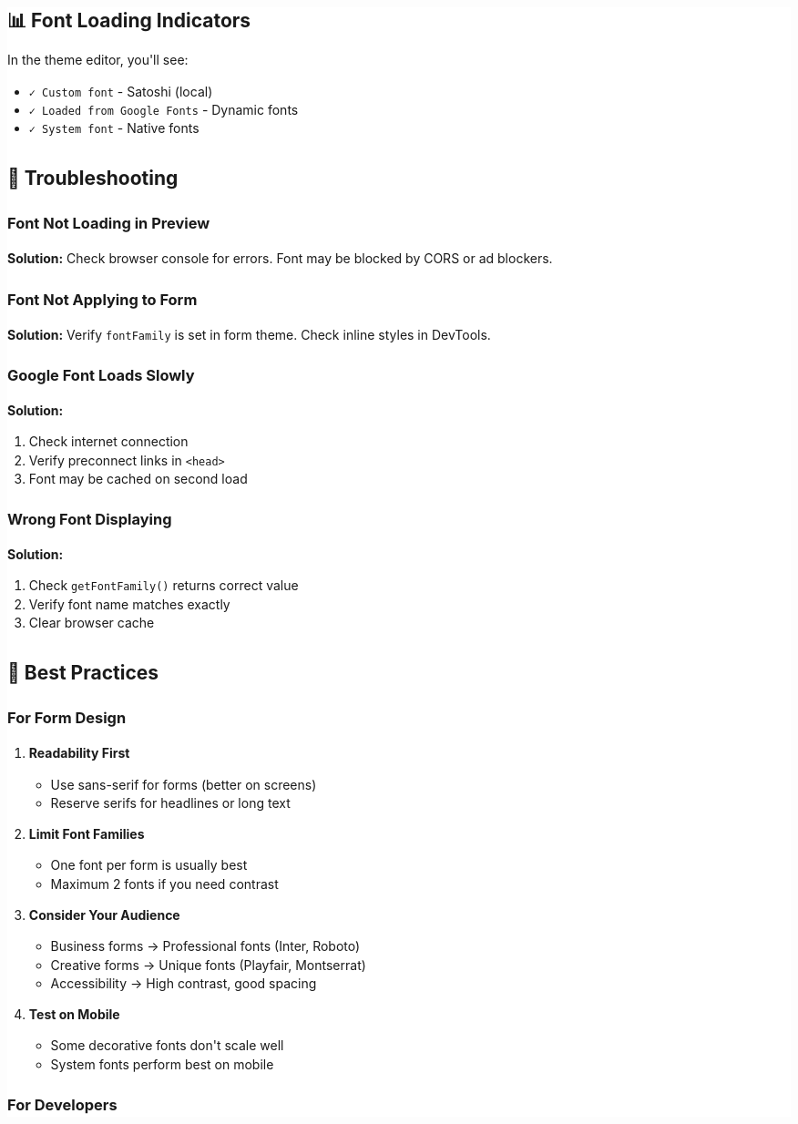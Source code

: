 ## 📊 Font Loading Indicators

In the theme editor, you'll see:
- `✓ Custom font` - Satoshi (local)
- `✓ Loaded from Google Fonts` - Dynamic fonts
- `✓ System font` - Native fonts

## 🐛 Troubleshooting

### Font Not Loading in Preview
**Solution:** Check browser console for errors. Font may be blocked by CORS or ad blockers.

### Font Not Applying to Form
**Solution:** Verify `fontFamily` is set in form theme. Check inline styles in DevTools.

### Google Font Loads Slowly
**Solution:** 
1. Check internet connection
2. Verify preconnect links in `<head>`
3. Font may be cached on second load

### Wrong Font Displaying
**Solution:** 
1. Check `getFontFamily()` returns correct value
2. Verify font name matches exactly
3. Clear browser cache

## 🎨 Best Practices

### For Form Design

1. **Readability First**
   - Use sans-serif for forms (better on screens)
   - Reserve serifs for headlines or long text

2. **Limit Font Families**
   - One font per form is usually best
   - Maximum 2 fonts if you need contrast

3. **Consider Your Audience**
   - Business forms → Professional fonts (Inter, Roboto)
   - Creative forms → Unique fonts (Playfair, Montserrat)
   - Accessibility → High contrast, good spacing

4. **Test on Mobile**
   - Some decorative fonts don't scale well
   - System fonts perform best on mobile

### For Developers
